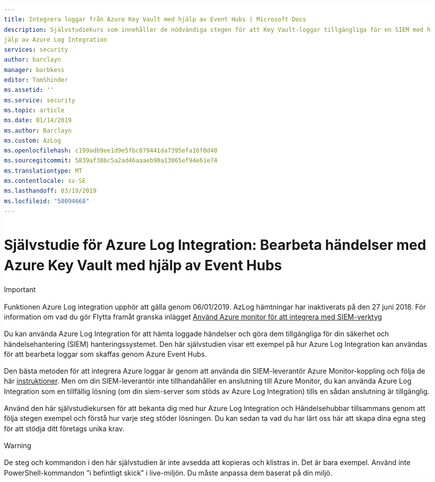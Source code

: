 ```yaml
---
title: Integrera loggar från Azure Key Vault med hjälp av Event Hubs | Microsoft Docs
description: Självstudiekurs som innehåller de nödvändiga stegen för att Key Vault-loggar tillgängliga för en SIEM med hjälp av Azure Log Integration
services: security
author: barclayn
manager: barbkess
editor: TomShinder
ms.assetid: ''
ms.service: security
ms.topic: article
ms.date: 01/14/2019
ms.author: Barclayn
ms.custom: AzLog
ms.openlocfilehash: c199adb9ee1d9e5fbc879441da7395efa16f0d40
ms.sourcegitcommit: 5839af386c5a2ad46aaaeb90a13065ef94e61e74
ms.translationtype: MT
ms.contentlocale: sv-SE
ms.lasthandoff: 03/19/2019
ms.locfileid: "58094668"
---
```

# <a name="azure-log-integration-tutorial-process-azure-key-vault-events-by-using-event-hubs"></a>Självstudie för Azure Log Integration: Bearbeta händelser med Azure Key Vault med hjälp av Event Hubs

>[!IMPORTANT]
> Funktionen Azure Log integration upphör att gälla genom 06/01/2019. AzLog hämtningar har inaktiverats på den 27 juni 2018. För information om vad du gör Flytta framåt granska inlägget [Använd Azure monitor för att integrera med SIEM-verktyg](https://azure.microsoft.com/blog/use-azure-monitor-to-integrate-with-siem-tools/) 

Du kan använda Azure Log Integration för att hämta loggade händelser och göra dem tillgängliga för din säkerhet och händelsehantering (SIEM) hanteringssystemet. Den här självstudien visar ett exempel på hur Azure Log Integration kan användas för att bearbeta loggar som skaffas genom Azure Event Hubs.

Den bästa metoden för att integrera Azure loggar är genom att använda din SIEM-leverantör Azure Monitor-koppling och följa de här [instruktioner](../azure-monitor/platform/stream-monitoring-data-event-hubs.md). Men om din SIEM-leverantör inte tillhandahåller en anslutning till Azure Monitor, du kan använda Azure Log Integration som en tillfällig lösning (om din siem-server som stöds av Azure Log Integration) tills en sådan anslutning är tillgänglig.

 
Använd den här självstudiekursen för att bekanta dig med hur Azure Log Integration och Händelsehubbar tillsammans genom att följa stegen exempel och förstå hur varje steg stöder lösningen. Du kan sedan ta vad du har lärt oss här att skapa dina egna steg för att stödja ditt företags unika krav.

> [!WARNING]
> De steg och kommandon i den här självstudien är inte avsedda att kopieras och klistras in. Det är bara exempel. Använd inte PowerShell-kommandon ”i befintligt skick” i live-miljön. Du måste anpassa dem baserat på din miljö.
